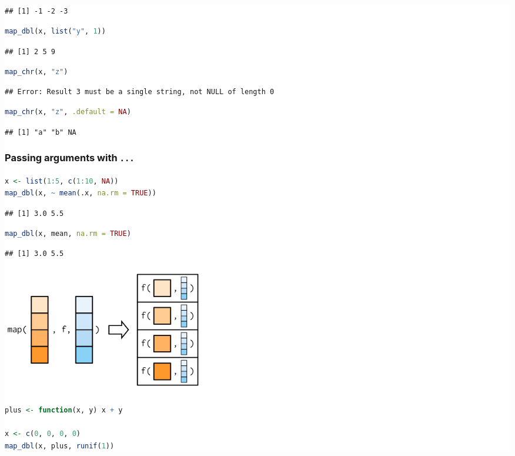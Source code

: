     ## [1] -1 -2 -3

``` r
map_dbl(x, list("y", 1))
```

    ## [1] 2 5 9

``` r
map_chr(x, "z")
```

    ## Error: Result 3 must be a single string, not NULL of length 0

``` r
map_chr(x, "z", .default = NA)
```

    ## [1] "a" "b" NA

### Passing arguments with `...`

``` r
x <- list(1:5, c(1:10, NA))
map_dbl(x, ~ mean(.x, na.rm = TRUE))
```

    ## [1] 3.0 5.5

``` r
map_dbl(x, mean, na.rm = TRUE)
```

    ## [1] 3.0 5.5

![](capture/캡처3.png)

``` r
plus <- function(x, y) x + y

x <- c(0, 0, 0, 0)
map_dbl(x, plus, runif(1))
```

